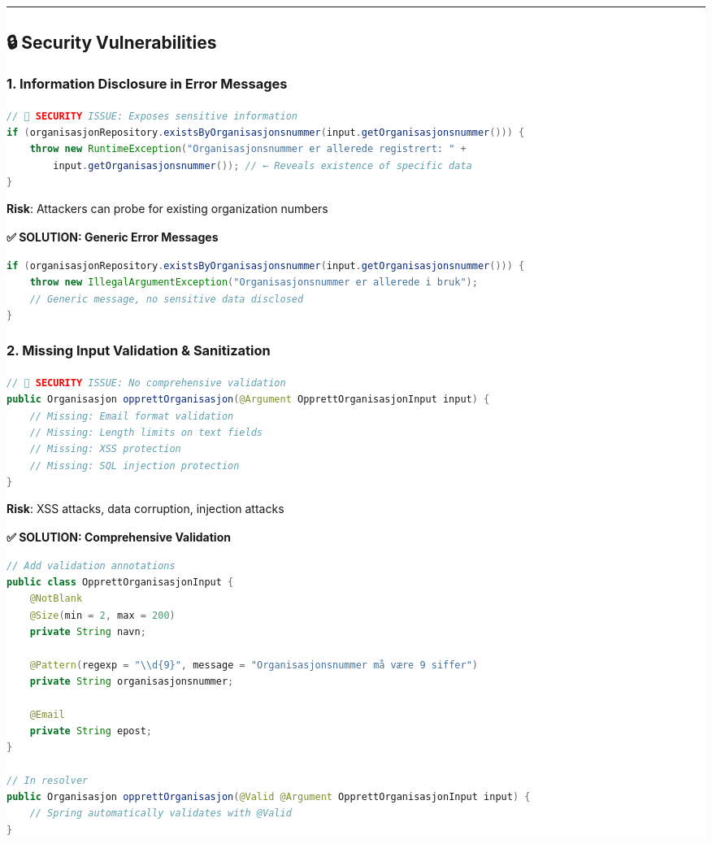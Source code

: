 
---

## 🔒 Security Vulnerabilities

### **1. Information Disclosure in Error Messages**
```java
// 🚨 SECURITY ISSUE: Exposes sensitive information
if (organisasjonRepository.existsByOrganisasjonsnummer(input.getOrganisasjonsnummer())) {
    throw new RuntimeException("Organisasjonsnummer er allerede registrert: " + 
        input.getOrganisasjonsnummer()); // ← Reveals existence of specific data
}
```

**Risk**: Attackers can probe for existing organization numbers

**✅ SOLUTION: Generic Error Messages**
```java
if (organisasjonRepository.existsByOrganisasjonsnummer(input.getOrganisasjonsnummer())) {
    throw new IllegalArgumentException("Organisasjonsnummer er allerede i bruk");
    // Generic message, no sensitive data disclosed
}
```

### **2. Missing Input Validation & Sanitization**
```java
// 🚨 SECURITY ISSUE: No comprehensive validation
public Organisasjon opprettOrganisasjon(@Argument OpprettOrganisasjonInput input) {
    // Missing: Email format validation
    // Missing: Length limits on text fields  
    // Missing: XSS protection
    // Missing: SQL injection protection
}
```

**Risk**: XSS attacks, data corruption, injection attacks

**✅ SOLUTION: Comprehensive Validation**
```java
// Add validation annotations
public class OpprettOrganisasjonInput {
    @NotBlank
    @Size(min = 2, max = 200)
    private String navn;
    
    @Pattern(regexp = "\\d{9}", message = "Organisasjonsnummer må være 9 siffer")
    private String organisasjonsnummer;
    
    @Email
    private String epost;
}

// In resolver
public Organisasjon opprettOrganisasjon(@Valid @Argument OpprettOrganisasjonInput input) {
    // Spring automatically validates with @Valid
}
```
